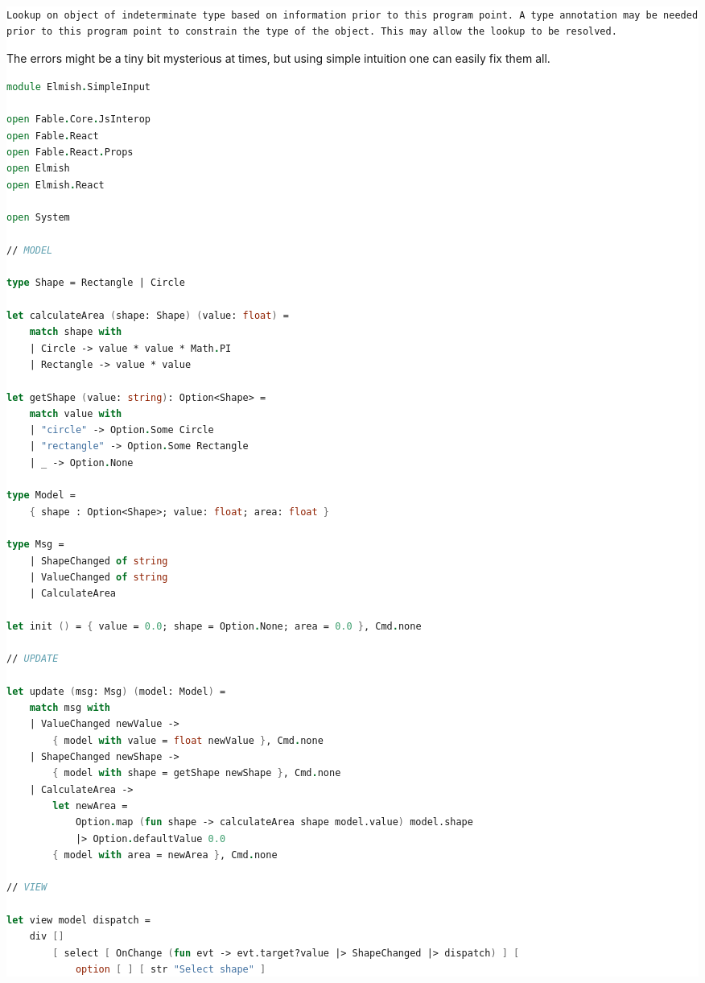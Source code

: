 ```
Lookup on object of indeterminate type based on information prior to this program point. A type annotation may be needed prior to this program point to constrain the type of the object. This may allow the lookup to be resolved.
```

The errors might be a tiny bit mysterious at times, but using simple intuition one can easily fix them all.

```fsharp
module Elmish.SimpleInput

open Fable.Core.JsInterop
open Fable.React
open Fable.React.Props
open Elmish
open Elmish.React

open System

// MODEL

type Shape = Rectangle | Circle

let calculateArea (shape: Shape) (value: float) =
    match shape with
    | Circle -> value * value * Math.PI
    | Rectangle -> value * value

let getShape (value: string): Option<Shape> =
    match value with
    | "circle" -> Option.Some Circle
    | "rectangle" -> Option.Some Rectangle
    | _ -> Option.None

type Model =
    { shape : Option<Shape>; value: float; area: float }

type Msg =
    | ShapeChanged of string
    | ValueChanged of string
    | CalculateArea

let init () = { value = 0.0; shape = Option.None; area = 0.0 }, Cmd.none

// UPDATE

let update (msg: Msg) (model: Model) =
    match msg with
    | ValueChanged newValue ->
        { model with value = float newValue }, Cmd.none
    | ShapeChanged newShape ->
        { model with shape = getShape newShape }, Cmd.none
    | CalculateArea ->
        let newArea = 
            Option.map (fun shape -> calculateArea shape model.value) model.shape
            |> Option.defaultValue 0.0
        { model with area = newArea }, Cmd.none

// VIEW

let view model dispatch =
    div []
        [ select [ OnChange (fun evt -> evt.target?value |> ShapeChanged |> dispatch) ] [
            option [ ] [ str "Select shape" ]
```